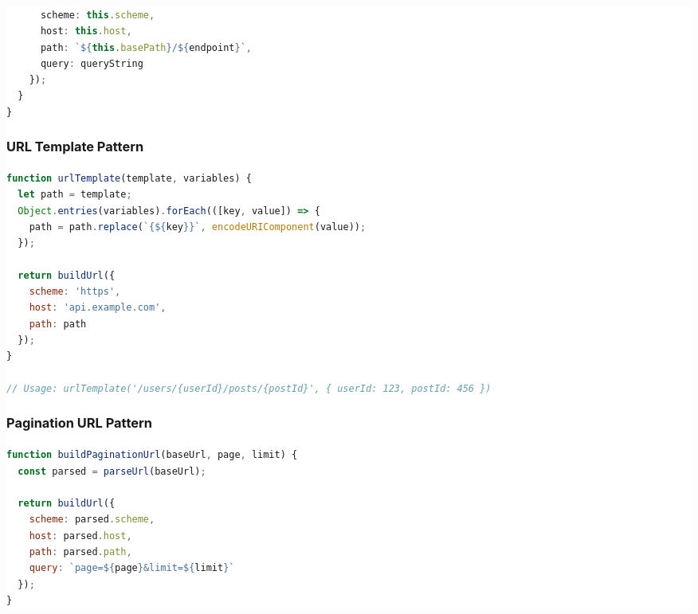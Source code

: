 ```javascript
      scheme: this.scheme,
      host: this.host,
      path: `${this.basePath}/${endpoint}`,
      query: queryString
    });
  }
}
```

### URL Template Pattern
```javascript
function urlTemplate(template, variables) {
  let path = template;
  Object.entries(variables).forEach(([key, value]) => {
    path = path.replace(`{${key}}`, encodeURIComponent(value));
  });
  
  return buildUrl({
    scheme: 'https',
    host: 'api.example.com',
    path: path
  });
}

// Usage: urlTemplate('/users/{userId}/posts/{postId}', { userId: 123, postId: 456 })
```

### Pagination URL Pattern
```javascript
function buildPaginationUrl(baseUrl, page, limit) {
  const parsed = parseUrl(baseUrl);
  
  return buildUrl({
    scheme: parsed.scheme,
    host: parsed.host,
    path: parsed.path,
    query: `page=${page}&limit=${limit}`
  });
}
```